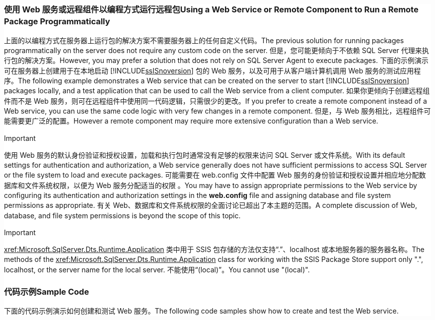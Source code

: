  
  
###  <a name="using-a-web-service-or-remote-component-to-run-a-remote-package-programmatically"></a><a name="service"></a><span data-ttu-id="085c4-127">使用 Web 服务或远程组件以编程方式运行远程包</span><span class="sxs-lookup"><span data-stu-id="085c4-127">Using a Web Service or Remote Component to Run a Remote Package Programmatically</span></span>  
 <span data-ttu-id="085c4-128">上面的以编程方式在服务器上运行包的解决方案不需要服务器上的任何自定义代码。</span><span class="sxs-lookup"><span data-stu-id="085c4-128">The previous solution for running packages programmatically on the server does not require any custom code on the server.</span></span> <span data-ttu-id="085c4-129">但是，您可能更倾向于不依赖 SQL Server 代理来执行包的解决方案。</span><span class="sxs-lookup"><span data-stu-id="085c4-129">However, you may prefer a solution that does not rely on SQL Server Agent to execute packages.</span></span> <span data-ttu-id="085c4-130">下面的示例演示可在服务器上创建用于在本地启动 [!INCLUDE[ssISnoversion](../../includes/ssisnoversion-md.md)] 包的 Web 服务，以及可用于从客户端计算机调用 Web 服务的测试应用程序。</span><span class="sxs-lookup"><span data-stu-id="085c4-130">The following example demonstrates a Web service that can be created on the server to start [!INCLUDE[ssISnoversion](../../includes/ssisnoversion-md.md)] packages locally, and a test application that can be used to call the Web service from a client computer.</span></span> <span data-ttu-id="085c4-131">如果你更倾向于创建远程组件而不是 Web 服务，则可在远程组件中使用同一代码逻辑，只需很少的更改。</span><span class="sxs-lookup"><span data-stu-id="085c4-131">If you prefer to create a remote component instead of a Web service, you can use the same code logic with very few changes in a remote component.</span></span> <span data-ttu-id="085c4-132">但是，与 Web 服务相比，远程组件可能需要更广泛的配置。</span><span class="sxs-lookup"><span data-stu-id="085c4-132">However a remote component may require more extensive configuration than a Web service.</span></span>  
  
> [!IMPORTANT]  
>  <span data-ttu-id="085c4-133">使用 Web 服务的默认身份验证和授权设置，加载和执行包时通常没有足够的权限来访问 SQL Server 或文件系统。</span><span class="sxs-lookup"><span data-stu-id="085c4-133">With its default settings for authentication and authorization, a Web service generally does not have sufficient permissions to access SQL Server or the file system to load and execute packages.</span></span> <span data-ttu-id="085c4-134">可能需要在 web.config 文件中配置 Web 服务的身份验证和授权设置并相应地分配数据库和文件系统权限，以便为 Web 服务分配适当的权限  。</span><span class="sxs-lookup"><span data-stu-id="085c4-134">You may have to assign appropriate permissions to the Web service by configuring its authentication and authorization settings in the **web.config** file and assigning database and file system permissions as appropriate.</span></span> <span data-ttu-id="085c4-135">有关 Web、数据库和文件系统权限的全面讨论已超出了本主题的范围。</span><span class="sxs-lookup"><span data-stu-id="085c4-135">A complete discussion of Web, database, and file system permissions is beyond the scope of this topic.</span></span>  
  
> [!IMPORTANT]  
>  <span data-ttu-id="085c4-136"><xref:Microsoft.SqlServer.Dts.Runtime.Application> 类中用于 SSIS 包存储的方法仅支持“.”、localhost 或本地服务器的服务器名称。</span><span class="sxs-lookup"><span data-stu-id="085c4-136">The methods of the <xref:Microsoft.SqlServer.Dts.Runtime.Application> class for working with the SSIS Package Store support only ".", localhost, or the server name for the local server.</span></span> <span data-ttu-id="085c4-137">不能使用“(local)”。</span><span class="sxs-lookup"><span data-stu-id="085c4-137">You cannot use "(local)".</span></span>  
  
### <a name="sample-code"></a><span data-ttu-id="085c4-138">代码示例</span><span class="sxs-lookup"><span data-stu-id="085c4-138">Sample Code</span></span>  
 <span data-ttu-id="085c4-139">下面的代码示例演示如何创建和测试 Web 服务。</span><span class="sxs-lookup"><span data-stu-id="085c4-139">The following code samples show how to create and test the Web service.</span></span>  
  